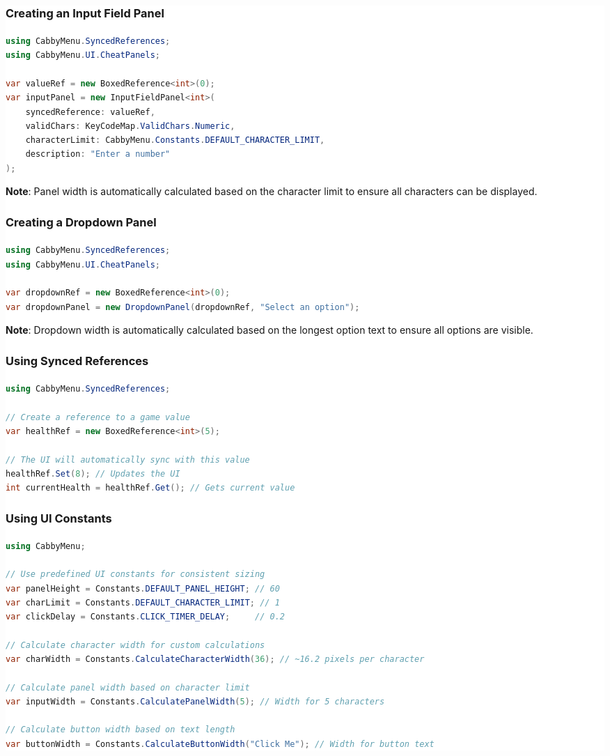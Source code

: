 ### Creating an Input Field Panel
```csharp
using CabbyMenu.SyncedReferences;
using CabbyMenu.UI.CheatPanels;

var valueRef = new BoxedReference<int>(0);
var inputPanel = new InputFieldPanel<int>(
    syncedReference: valueRef,
    validChars: KeyCodeMap.ValidChars.Numeric,
    characterLimit: CabbyMenu.Constants.DEFAULT_CHARACTER_LIMIT,
    description: "Enter a number"
);
```

**Note**: Panel width is automatically calculated based on the character limit to ensure all characters can be displayed.

### Creating a Dropdown Panel
```csharp
using CabbyMenu.SyncedReferences;
using CabbyMenu.UI.CheatPanels;

var dropdownRef = new BoxedReference<int>(0);
var dropdownPanel = new DropdownPanel(dropdownRef, "Select an option");
```

**Note**: Dropdown width is automatically calculated based on the longest option text to ensure all options are visible.

### Using Synced References
```csharp
using CabbyMenu.SyncedReferences;

// Create a reference to a game value
var healthRef = new BoxedReference<int>(5);

// The UI will automatically sync with this value
healthRef.Set(8); // Updates the UI
int currentHealth = healthRef.Get(); // Gets current value
```

### Using UI Constants
```csharp
using CabbyMenu;

// Use predefined UI constants for consistent sizing
var panelHeight = Constants.DEFAULT_PANEL_HEIGHT; // 60
var charLimit = Constants.DEFAULT_CHARACTER_LIMIT; // 1
var clickDelay = Constants.CLICK_TIMER_DELAY;     // 0.2

// Calculate character width for custom calculations
var charWidth = Constants.CalculateCharacterWidth(36); // ~16.2 pixels per character

// Calculate panel width based on character limit
var inputWidth = Constants.CalculatePanelWidth(5); // Width for 5 characters

// Calculate button width based on text length
var buttonWidth = Constants.CalculateButtonWidth("Click Me"); // Width for button text
```
